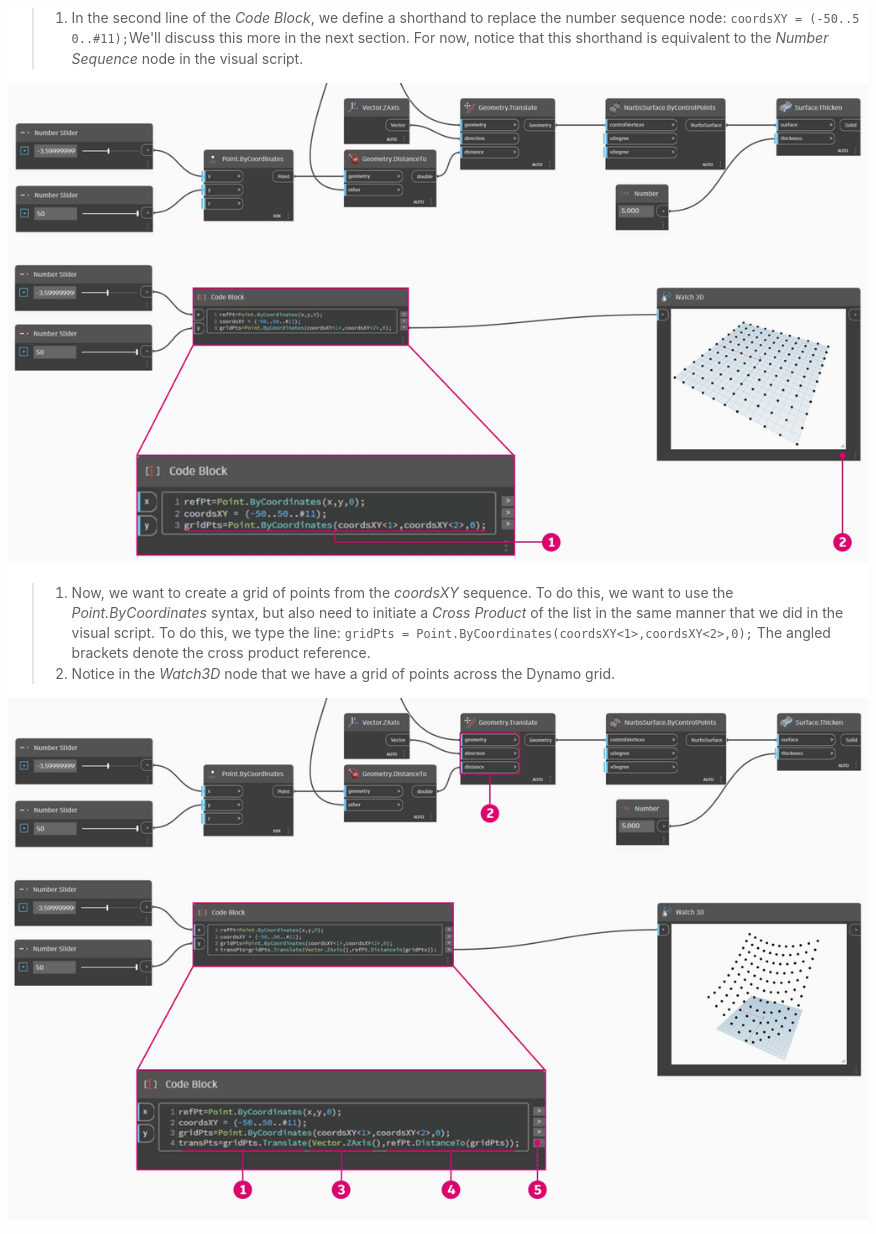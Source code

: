 > 1. In the second line of the _Code Block_, we define a shorthand to replace the number sequence node: `coordsXY = (-50..50..#11);`We'll discuss this more in the next section. For now, notice that this shorthand is equivalent to the _Number Sequence_ node in the visual script.

![](<../../.gitbook/assets/DesignScript - exercise - 04.jpg>)

> 1. Now, we want to create a grid of points from the _coordsXY_ sequence. To do this, we want to use the _Point.ByCoordinates_ syntax, but also need to initiate a _Cross Product_ of the list in the same manner that we did in the visual script. To do this, we type the line: `gridPts = Point.ByCoordinates(coordsXY<1>,coordsXY<2>,0);` The angled brackets denote the cross product reference.
> 2. Notice in the _Watch3D_ node that we have a grid of points across the Dynamo grid.

![](<../../.gitbook/assets/DesignScript - exercise - 05.jpg>)
